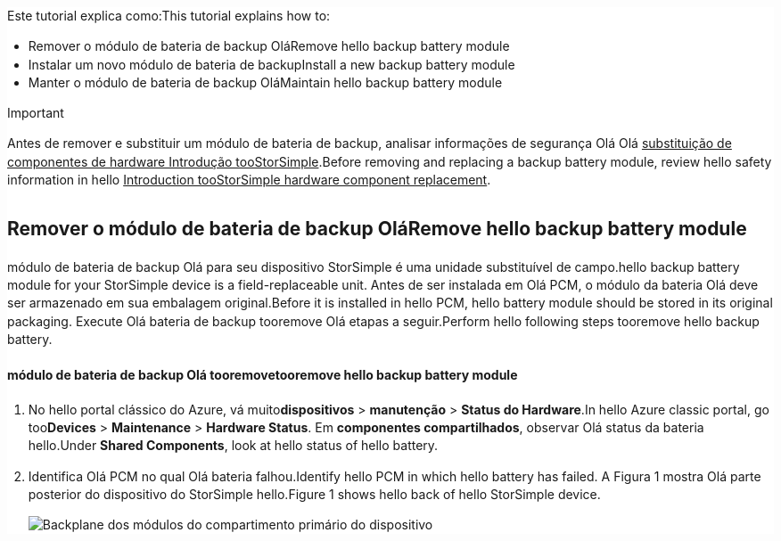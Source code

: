 <span data-ttu-id="228cf-109">Este tutorial explica como:</span><span class="sxs-lookup"><span data-stu-id="228cf-109">This tutorial explains how to:</span></span>

* <span data-ttu-id="228cf-110">Remover o módulo de bateria de backup Olá</span><span class="sxs-lookup"><span data-stu-id="228cf-110">Remove hello backup battery module</span></span> 
* <span data-ttu-id="228cf-111">Instalar um novo módulo de bateria de backup</span><span class="sxs-lookup"><span data-stu-id="228cf-111">Install a new backup battery module</span></span>
* <span data-ttu-id="228cf-112">Manter o módulo de bateria de backup Olá</span><span class="sxs-lookup"><span data-stu-id="228cf-112">Maintain hello backup battery module</span></span>

> [!IMPORTANT]
> <span data-ttu-id="228cf-113">Antes de remover e substituir um módulo de bateria de backup, analisar informações de segurança Olá Olá [substituição de componentes de hardware Introdução tooStorSimple](storsimple-hardware-component-replacement.md).</span><span class="sxs-lookup"><span data-stu-id="228cf-113">Before removing and replacing a backup battery module, review hello safety information in hello [Introduction tooStorSimple hardware component replacement](storsimple-hardware-component-replacement.md).</span></span>
> 
> 

## <a name="remove-hello-backup-battery-module"></a><span data-ttu-id="228cf-114">Remover o módulo de bateria de backup Olá</span><span class="sxs-lookup"><span data-stu-id="228cf-114">Remove hello backup battery module</span></span>
<span data-ttu-id="228cf-115">módulo de bateria de backup Olá para seu dispositivo StorSimple é uma unidade substituível de campo.</span><span class="sxs-lookup"><span data-stu-id="228cf-115">hello backup battery module for your StorSimple device is a field-replaceable unit.</span></span> <span data-ttu-id="228cf-116">Antes de ser instalada em Olá PCM, o módulo da bateria Olá deve ser armazenado em sua embalagem original.</span><span class="sxs-lookup"><span data-stu-id="228cf-116">Before it is installed in hello PCM, hello battery module should be stored in its original packaging.</span></span> <span data-ttu-id="228cf-117">Execute Olá bateria de backup tooremove Olá etapas a seguir.</span><span class="sxs-lookup"><span data-stu-id="228cf-117">Perform hello following steps tooremove hello backup battery.</span></span>

#### <a name="tooremove-hello-backup-battery-module"></a><span data-ttu-id="228cf-118">módulo de bateria de backup Olá tooremove</span><span class="sxs-lookup"><span data-stu-id="228cf-118">tooremove hello backup battery module</span></span>
1. <span data-ttu-id="228cf-119">No hello portal clássico do Azure, vá muito**dispositivos** > **manutenção** > **Status do Hardware**.</span><span class="sxs-lookup"><span data-stu-id="228cf-119">In hello Azure classic portal, go too**Devices** > **Maintenance** > **Hardware Status**.</span></span> <span data-ttu-id="228cf-120">Em **componentes compartilhados**, observar Olá status da bateria hello.</span><span class="sxs-lookup"><span data-stu-id="228cf-120">Under **Shared Components**, look at hello status of hello battery.</span></span>
2. <span data-ttu-id="228cf-121">Identifica Olá PCM no qual Olá bateria falhou.</span><span class="sxs-lookup"><span data-stu-id="228cf-121">Identify hello PCM in which hello battery has failed.</span></span> <span data-ttu-id="228cf-122">A Figura 1 mostra Olá parte posterior do dispositivo do StorSimple hello.</span><span class="sxs-lookup"><span data-stu-id="228cf-122">Figure 1 shows hello back of hello StorSimple device.</span></span>
   
    ![Backplane dos módulos do compartimento primário do dispositivo](./media/storsimple-battery-replacement/IC740994.png)
   